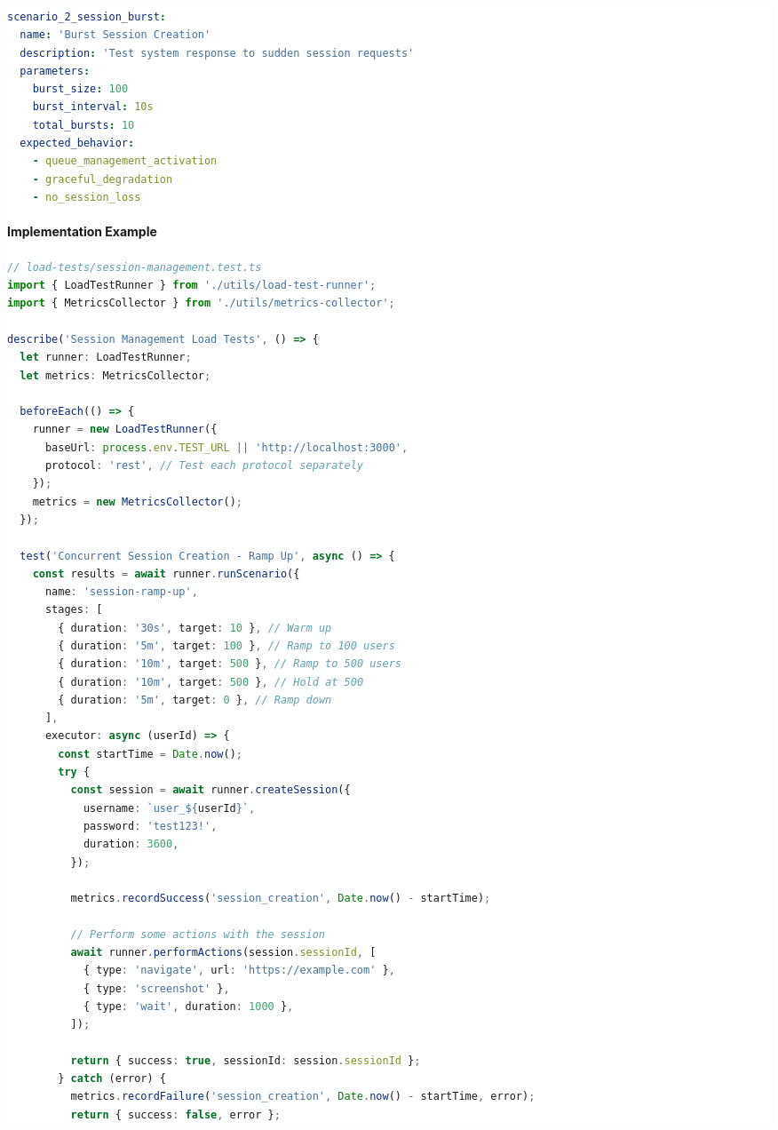 ```yaml
scenario_2_session_burst:
  name: 'Burst Session Creation'
  description: 'Test system response to sudden session requests'
  parameters:
    burst_size: 100
    burst_interval: 10s
    total_bursts: 10
  expected_behavior:
    - queue_management_activation
    - graceful_degradation
    - no_session_loss
```

#### Implementation Example

```typescript
// load-tests/session-management.test.ts
import { LoadTestRunner } from './utils/load-test-runner';
import { MetricsCollector } from './utils/metrics-collector';

describe('Session Management Load Tests', () => {
  let runner: LoadTestRunner;
  let metrics: MetricsCollector;

  beforeEach(() => {
    runner = new LoadTestRunner({
      baseUrl: process.env.TEST_URL || 'http://localhost:3000',
      protocol: 'rest', // Test each protocol separately
    });
    metrics = new MetricsCollector();
  });

  test('Concurrent Session Creation - Ramp Up', async () => {
    const results = await runner.runScenario({
      name: 'session-ramp-up',
      stages: [
        { duration: '30s', target: 10 }, // Warm up
        { duration: '5m', target: 100 }, // Ramp to 100 users
        { duration: '10m', target: 500 }, // Ramp to 500 users
        { duration: '10m', target: 500 }, // Hold at 500
        { duration: '5m', target: 0 }, // Ramp down
      ],
      executor: async (userId) => {
        const startTime = Date.now();
        try {
          const session = await runner.createSession({
            username: `user_${userId}`,
            password: 'test123!',
            duration: 3600,
          });

          metrics.recordSuccess('session_creation', Date.now() - startTime);

          // Perform some actions with the session
          await runner.performActions(session.sessionId, [
            { type: 'navigate', url: 'https://example.com' },
            { type: 'screenshot' },
            { type: 'wait', duration: 1000 },
          ]);

          return { success: true, sessionId: session.sessionId };
        } catch (error) {
          metrics.recordFailure('session_creation', Date.now() - startTime, error);
          return { success: false, error };
```